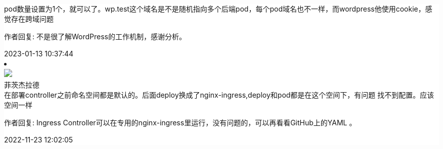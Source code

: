   <div class="_2_QraFYR_0">pod数量设置为1个，就可以了。wp.test这个域名是不是随机指向多个后端pod，每个pod域名也不一样，而wordpress他使用cookie，感觉存在跨域问题</div>
  <div class="_10o3OAxT_0">
    <p class="_3KxQPN3V_0">作者回复: 不是很了解WordPress的工作机制，感谢分析。</p>
  </div>
  <div class="_3klNVc4Z_0">
    <div class="_3Hkula0k_0">2023-01-13 10:37:44</div>
  </div>
</div>
</div>
</li>
<li>
<div class="_2sjJGcOH_0"><img src="https://static001.geekbang.org/account/avatar/00/1c/9f/d2/b6d8df48.jpg"
  class="_3FLYR4bF_0">
<div class="_36ChpWj4_0">
  <div class="_2zFoi7sd_0"><span>菲茨杰拉德</span>
  </div>
  <div class="_2_QraFYR_0">在部署controller之前命名空间都是默认的。后面deploy换成了nginx-ingress,deploy和pod都是在这个空间下，有问题 找不到配置。应该空间一样<br></div>
  <div class="_10o3OAxT_0">
    <p class="_3KxQPN3V_0">作者回复: Ingress Controller可以在专用的nginx-ingress里运行，没有问题的，可以再看看GitHub上的YAML 。</p>
  </div>
  <div class="_3klNVc4Z_0">
    <div class="_3Hkula0k_0">2022-11-23 12:02:05</div>
  </div>
</div>
</div>
</li>
</ul>